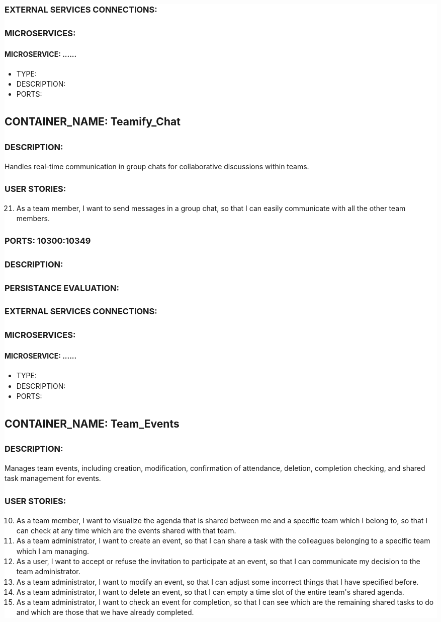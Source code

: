 
### EXTERNAL SERVICES CONNECTIONS:


### MICROSERVICES:

#### MICROSERVICE: ......
- TYPE: 
- DESCRIPTION: 
- PORTS: 

## CONTAINER_NAME: Teamify_Chat

### DESCRIPTION: 
Handles real-time communication in group chats for collaborative discussions within teams.

### USER STORIES:
21) As a team member, I want to send messages in a group chat, so that I can easily communicate with all the other team members.

### PORTS: 10300:10349

### DESCRIPTION:


### PERSISTANCE EVALUATION:


### EXTERNAL SERVICES CONNECTIONS:


### MICROSERVICES:

#### MICROSERVICE: ......
- TYPE: 
- DESCRIPTION: 
- PORTS: 

## CONTAINER_NAME: Team_Events

### DESCRIPTION: 
Manages team events, including creation, modification, confirmation of attendance, deletion, completion checking, and shared task management for events.

### USER STORIES:
10) As a team member, I want to visualize the agenda that is shared between me and a specific team which I belong to, so that I can check at any time which are the events shared with that team.
27) As a team administrator, I want to create an event, so that I can share a task with the colleagues belonging to a specific team which I am managing.
28) As a user, I want to accept or refuse the invitation to participate at an event, so that I can communicate my decision to the team administrator.
29) As a team administrator, I want to modify an event, so that I can adjust some incorrect things that I have specified before.
30) As a team administrator, I want to delete an event, so that I can empty a time slot of the entire team's shared agenda.
31) As a team administrator, I want to check an event for completion, so that I can see which are the remaining shared tasks to do and which are those that we have already completed.
